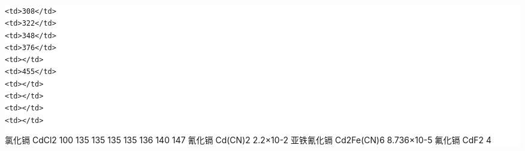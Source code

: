     <td>308</td>
    <td>322</td>
    <td>348</td>
    <td>376</td>
    <td></td>
    <td>455</td>
    <td></td>
    <td></td>
    <td></td>
    <td></td>
  </tr>
  <tr>
    <td>氯化镉</td>
    <td>CdCl2</td>
    <td>100</td>
    <td>135</td>
    <td>135</td>
    <td>135</td>
    <td>135</td>
    <td></td>
    <td>136</td>
    <td></td>
    <td>140</td>
    <td></td>
    <td>147</td>
  </tr>
  <tr>
    <td>氰化镉</td>
    <td>Cd(CN)2</td>
    <td></td>
    <td></td>
    <td>2.2×10-2</td>
    <td></td>
    <td></td>
    <td></td>
    <td></td>
    <td></td>
    <td></td>
    <td></td>
    <td></td>
  </tr>
  <tr>
    <td>亚铁氰化镉</td>
    <td>Cd2Fe(CN)6</td>
    <td></td>
    <td></td>
    <td>8.736×10-5</td>
    <td></td>
    <td></td>
    <td></td>
    <td></td>
    <td></td>
    <td></td>
    <td></td>
    <td></td>
  </tr>
  <tr>
    <td>氟化镉</td>
    <td>CdF2</td>
    <td></td>
    <td></td>
    <td>4</td>
    <td></td>
    <td></td>